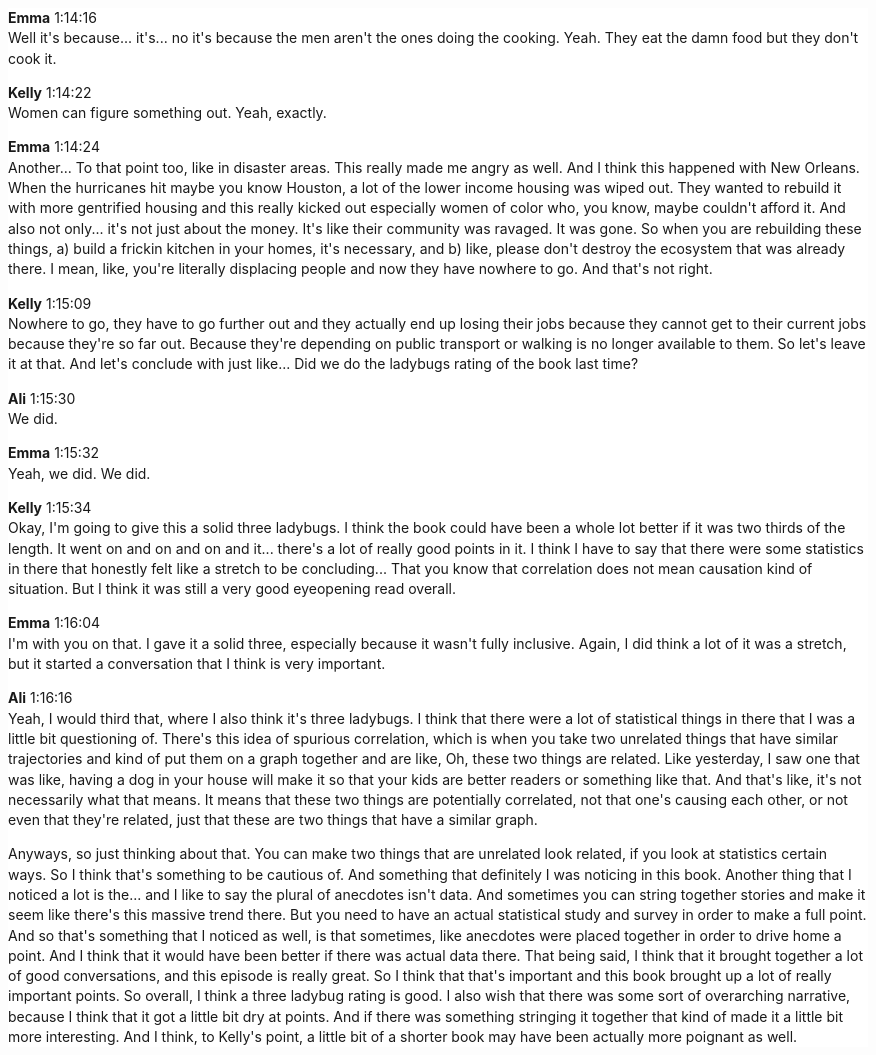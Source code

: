 **Emma** 1:14:16  
Well it's because... it's... no it's because the men aren't the ones doing the cooking. Yeah. They eat the damn food but they don't cook it.

**Kelly** 1:14:22  
Women can figure something out. Yeah, exactly.

**Emma** 1:14:24  
Another... To that point too, like in disaster areas. This really made me angry as well. And I think this happened with New Orleans. When the hurricanes hit maybe you know Houston, a lot of the lower income housing was wiped out. They wanted to rebuild it with more gentrified housing and this really kicked out especially women of color who, you know, maybe couldn't afford it. And also not only... it's not just about the money. It's like their community was ravaged. It was gone. So when you are rebuilding these things, a) build a frickin kitchen in your homes, it's necessary, and b) like, please don't destroy the ecosystem that was already there. I mean, like, you're literally displacing people and now they have nowhere to go. And that's not right.

**Kelly** 1:15:09  
Nowhere to go, they have to go further out and they actually end up losing their jobs because they cannot get to their current jobs because they're so far out. Because they're depending on public transport or walking is no longer available to them. So let's leave it at that. And let's conclude with just like... Did we do the ladybugs rating of the book last time?

**Ali** 1:15:30  
We did.

**Emma** 1:15:32  
Yeah, we did. We did.

**Kelly** 1:15:34  
Okay, I'm going to give this a solid three ladybugs. I think the book could have been a whole lot better if it was two thirds of the length. It went on and on and on and it... there's a lot of really good points in it. I think I have to say that there were some statistics in there that honestly felt like a stretch to be concluding... That you know that correlation does not mean causation kind of situation. But I think it was still a very good eyeopening read overall.

**Emma** 1:16:04  
I'm with you on that. I gave it a solid three, especially because it wasn't fully inclusive. Again, I did think a lot of it was a stretch, but it started a conversation that I think is very important.

**Ali** 1:16:16  
Yeah, I would third that, where I also think it's three ladybugs. I think that there were a lot of statistical things in there that I was a little bit questioning of. There's this idea of spurious correlation, which is when you take two unrelated things that have similar trajectories and kind of put them on a graph together and are like, Oh, these two things are related. Like yesterday, I saw one that was like, having a dog in your house will make it so that your kids are better readers or something like that. And that's like, it's not necessarily what that means. It means that these two things are potentially correlated, not that one's causing each other, or not even that they're related, just that these are two things that have a similar graph.

Anyways, so just thinking about that. You can make two things that are unrelated look related, if you look at statistics certain ways. So I think that's something to be cautious of. And something that definitely I was noticing in this book. Another thing that I noticed a lot is the... and I like to say the plural of anecdotes isn't data. And sometimes you can string together stories and make it seem like there's this massive trend there. But you need to have an actual statistical study and survey in order to make a full point. And so that's something that I noticed as well, is that sometimes, like anecdotes were placed together in order to drive home a point. And I think that it would have been better if there was actual data there. That being said, I think that it brought together a lot of good conversations, and this episode is really great. So I think that that's important and this book brought up a lot of really important points. So overall, I think a three ladybug rating is good. I also wish that there was some sort of overarching narrative, because I think that it got a little bit dry at points. And if there was something stringing it together that kind of made it a little bit more interesting. And I think, to Kelly's point, a little bit of a shorter book may have been actually more poignant as well.
